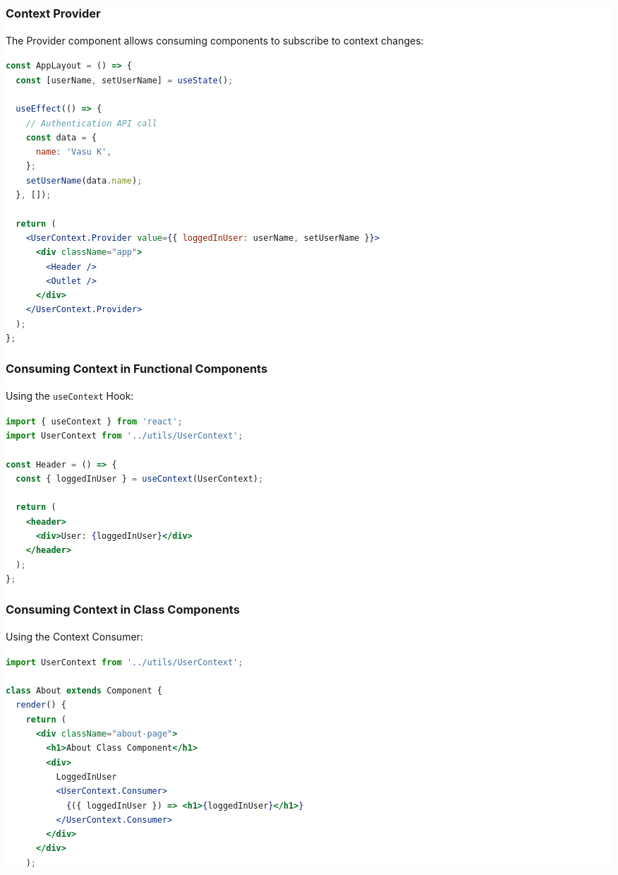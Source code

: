 ### Context Provider

The Provider component allows consuming components to subscribe to context changes:

```jsx
const AppLayout = () => {
  const [userName, setUserName] = useState();

  useEffect(() => {
    // Authentication API call
    const data = {
      name: 'Vasu K',
    };
    setUserName(data.name);
  }, []);

  return (
    <UserContext.Provider value={{ loggedInUser: userName, setUserName }}>
      <div className="app">
        <Header />
        <Outlet />
      </div>
    </UserContext.Provider>
  );
};
```

### Consuming Context in Functional Components

Using the `useContext` Hook:

```jsx
import { useContext } from 'react';
import UserContext from '../utils/UserContext';

const Header = () => {
  const { loggedInUser } = useContext(UserContext);
  
  return (
    <header>
      <div>User: {loggedInUser}</div>
    </header>
  );
};
```

### Consuming Context in Class Components

Using the Context Consumer:

```jsx
import UserContext from '../utils/UserContext';

class About extends Component {
  render() {
    return (
      <div className="about-page">
        <h1>About Class Component</h1>
        <div>
          LoggedInUser
          <UserContext.Consumer>
            {({ loggedInUser }) => <h1>{loggedInUser}</h1>}
          </UserContext.Consumer>
        </div>
      </div>
    );
```